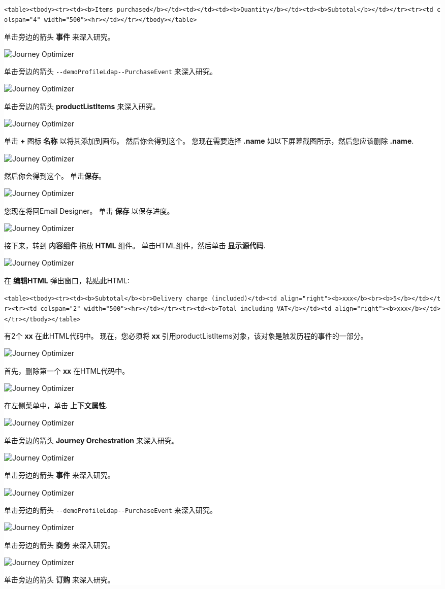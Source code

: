 ```<table><tbody><tr><td><b>Items purchased</b></td><td></td><td><b>Quantity</b></td><td><b>Subtotal</b></td></tr><tr><td colspan="4" width="500"><hr></td></tr></tbody></table>```

单击旁边的箭头 **事件** 来深入研究。

![Journey Optimizer](./images/oc62.png)

单击旁边的箭头 `--demoProfileLdap--PurchaseEvent` 来深入研究。

![Journey Optimizer](./images/oc63.png)

单击旁边的箭头 **productListItems** 来深入研究。

![Journey Optimizer](./images/oc64.png)

单击 **+** 图标 **名称** 以将其添加到画布。 然后你会得到这个。 您现在需要选择  **.name** 如以下屏幕截图所示，然后您应该删除 **.name**.

![Journey Optimizer](./images/oc65.png)

然后你会得到这个。 单击&#x200B;**保存**。

![Journey Optimizer](./images/oc66.png)

您现在将回Email Designer。 单击 **保存** 以保存进度。

![Journey Optimizer](./images/oc67.png)

接下来，转到 **内容组件** 拖放 **HTML** 组件。 单击HTML组件，然后单击 **显示源代码**.

![Journey Optimizer](./images/oc68.png)

在 **编辑HTML** 弹出窗口，粘贴此HTML:

```<table><tbody><tr><td><b>Subtotal</b><br>Delivery charge (included)</td><td align="right"><b>xxx</b><br><b>5</b></td></tr><tr><td colspan="2" width="500"><hr></td></tr><tr><td><b>Total including VAT</b></td><td align="right"><b>xxx</b></td></tr></tbody></table>```

有2个 **xx** 在此HTML代码中。 现在，您必须将 **xx** 引用productListItems对象，该对象是触发历程的事件的一部分。

![Journey Optimizer](./images/oc69.png)

首先，删除第一个 **xx** 在HTML代码中。

![Journey Optimizer](./images/oc71.png)

在左侧菜单中，单击 **上下文属性**.

![Journey Optimizer](./images/oc711.png)

单击旁边的箭头 **Journey Orchestration** 来深入研究。

![Journey Optimizer](./images/oc72.png)

单击旁边的箭头 **事件** 来深入研究。

![Journey Optimizer](./images/oc722.png)

单击旁边的箭头 `--demoProfileLdap--PurchaseEvent` 来深入研究。

![Journey Optimizer](./images/oc73.png)

单击旁边的箭头 **商务** 来深入研究。

![Journey Optimizer](./images/oc733.png)

单击旁边的箭头 **订购** 来深入研究。

```